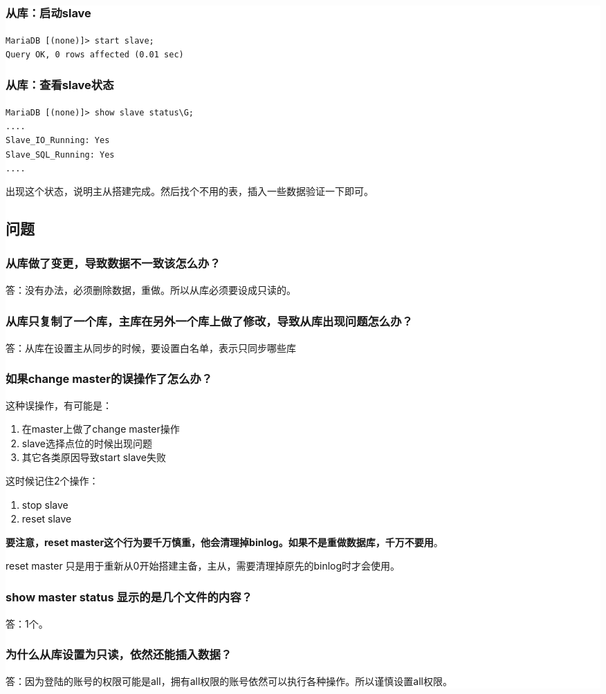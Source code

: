 ### 从库：启动slave

```mysql
MariaDB [(none)]> start slave;                                                                                                     
Query OK, 0 rows affected (0.01 sec)
```

### 从库：查看slave状态

```mysql
MariaDB [(none)]> show slave status\G;
....
Slave_IO_Running: Yes
Slave_SQL_Running: Yes
....
```

出现这个状态，说明主从搭建完成。然后找个不用的表，插入一些数据验证一下即可。

## 问题

### 从库做了变更，导致数据不一致该怎么办？

答：没有办法，必须删除数据，重做。所以从库必须要设成只读的。

### 从库只复制了一个库，主库在另外一个库上做了修改，导致从库出现问题怎么办？

答：从库在设置主从同步的时候，要设置白名单，表示只同步哪些库

### 如果change master的误操作了怎么办？

这种误操作，有可能是：

1. 在master上做了change master操作
2. slave选择点位的时候出现问题
3. 其它各类原因导致start slave失败

这时候记住2个操作：

1. stop slave
2. reset slave

**要注意，reset master这个行为要千万慎重，他会清理掉binlog。如果不是重做数据库，千万不要用**。

reset master 只是用于重新从0开始搭建主备，主从，需要清理掉原先的binlog时才会使用。

### show master status 显示的是几个文件的内容？

答：1个。

### 为什么从库设置为只读，依然还能插入数据？

答：因为登陆的账号的权限可能是all，拥有all权限的账号依然可以执行各种操作。所以谨慎设置all权限。
